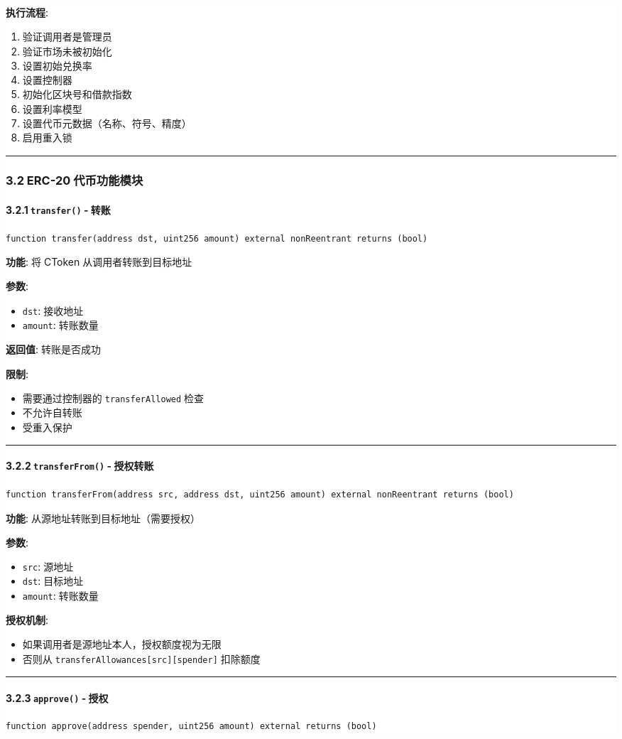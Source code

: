 **执行流程**:
1. 验证调用者是管理员
2. 验证市场未被初始化
3. 设置初始兑换率
4. 设置控制器
5. 初始化区块号和借款指数
6. 设置利率模型
7. 设置代币元数据（名称、符号、精度）
8. 启用重入锁

---

### 3.2 ERC-20 代币功能模块

#### 3.2.1 `transfer()` - 转账
```solidity
function transfer(address dst, uint256 amount) external nonReentrant returns (bool)
```

**功能**: 将 CToken 从调用者转账到目标地址

**参数**:
- `dst`: 接收地址
- `amount`: 转账数量

**返回值**: 转账是否成功

**限制**:
- 需要通过控制器的 `transferAllowed` 检查
- 不允许自转账
- 受重入保护

---

#### 3.2.2 `transferFrom()` - 授权转账
```solidity
function transferFrom(address src, address dst, uint256 amount) external nonReentrant returns (bool)
```

**功能**: 从源地址转账到目标地址（需要授权）

**参数**:
- `src`: 源地址
- `dst`: 目标地址
- `amount`: 转账数量

**授权机制**:
- 如果调用者是源地址本人，授权额度视为无限
- 否则从 `transferAllowances[src][spender]` 扣除额度

---

#### 3.2.3 `approve()` - 授权
```solidity
function approve(address spender, uint256 amount) external returns (bool)
```
